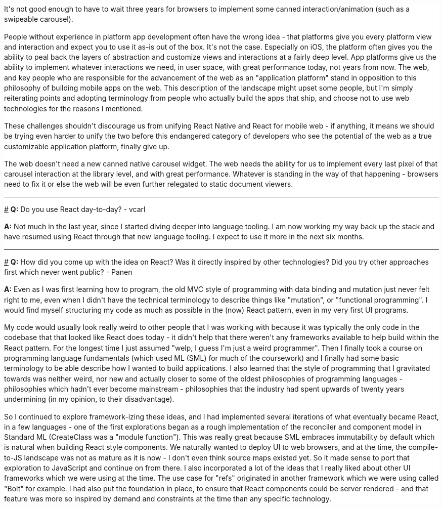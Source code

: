 It's not good enough to have to wait three years for browsers to implement some canned interaction/animation (such as a swipeable carousel).

People without experience in platform app development often have the wrong idea - that platforms give you every platform view and interaction and expect you to use it as-is out of the box. It's not the case. Especially on iOS, the platform often gives you the ability to peal back the layers of abstraction and customize views and interactions at a fairly deep level. App platforms give us the ability to implement whatever interactions we need, in user space, with great performance today, not years from now. The web, and key people who are responsible for the advancement of the web as an "application platform" stand in opposition to this philosophy of building mobile apps on the web. This description of the landscape might upset some people, but I'm simply reiterating points and adopting terminology from people who actually build the apps that ship, and choose not to use web technologies for the reasons I mentioned.

These challenges shouldn't discourage us from unifying React Native and React for mobile web - if anything, it means we should be trying even harder to unify the two before this endangered category of developers who see the potential of the web as a true customizable application platform, finally give up.

The web doesn't need a new canned native carousel widget. The web needs the ability for us to implement every last pixel of that carousel interaction at the library level, and with great performance. Whatever is standing in the way of that happening - browsers need to fix it or else the web will be even further relegated to static document viewers.

---

<a name="use-react-daytoday-vcarl" href="#use-react-daytoday-vcarl">#</a> **Q:** Do you use React day-to-day? - vcarl

**A:** Not much in the last year, since I started diving deeper into language tooling. I am now working my way back up the stack and have resumed using React through that new language tooling. I expect to use it more in the next six months.

---

<a name="come-idea-react-directly-inspired" href="#come-idea-react-directly-inspired">#</a> **Q:** How did you come up with the idea on React? Was it directly inspired by other technologies? Did you try other approaches first which never went public? - Panen

**A:** Even as I was first learning how to program, the old MVC style of programming with data binding and mutation just never felt right to me, even when I didn't have the technical terminology to describe things like "mutation", or "functional programming". I would find myself structuring my code as much as possible in the (now) React pattern, even in my very first UI programs.

My code would usually look really weird to other people that I was working with because it was typically the only code in the codebase that that looked like React does today - it didn't help that there weren't any frameworks available to help build within the React pattern. For the longest time I just assumed "welp, I guess I'm just a weird programmer". Then I finally took a course on programming language fundamentals (which used ML (SML) for much of the coursework) and I finally had some basic terminology to be able describe how I wanted to build applications. I also learned that the style of programming that I gravitated towards was neither weird, nor new and actually closer to some of the oldest philosophies of programming languages - philosophies which hadn't ever become mainstream - philosophies that the industry had spent upwards of twenty years undermining (in my opinion, to their disadvantage).

So I continued to explore framework-izing these ideas, and I had implemented several iterations of what eventually became React, in a few languages - one of the first explorations began as a rough implementation of the reconciler and component model in Standard ML (CreateClass was a "module function"). This was really great because SML embraces immutability by default which is natural when building React style components. We naturally wanted to deploy UI to web browsers, and at the time, the compile-to-JS landscape was not as mature as it is now - I don't even think source maps existed yet. So it made sense to port that exploration to JavaScript and continue on from there. I also incorporated a lot of the ideas that I really liked about other UI frameworks which we were using at the time. The use case for "refs" originated in another framework which we were using called "Bolt" for example. I had also put the foundation in place, to ensure that React components could be server rendered - and that feature was more so inspired by demand and constraints at the time than any specific technology.
